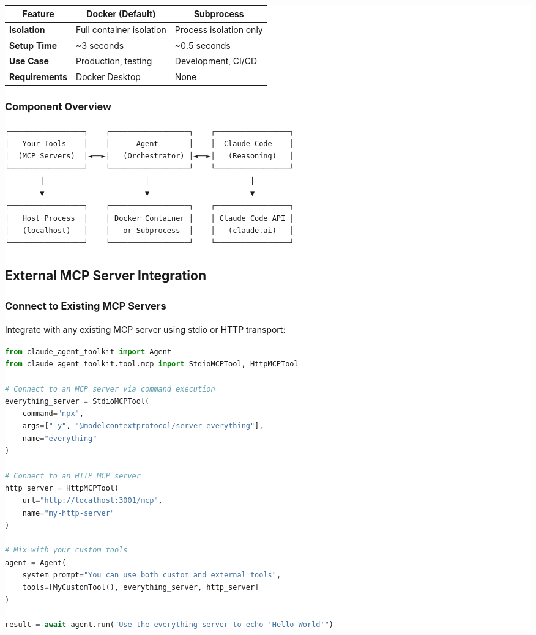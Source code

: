 | Feature | Docker (Default) | Subprocess |
|---------|------------------|------------|
| **Isolation** | Full container isolation | Process isolation only |
| **Setup Time** | ~3 seconds | ~0.5 seconds |
| **Use Case** | Production, testing | Development, CI/CD |
| **Requirements** | Docker Desktop | None |

### Component Overview

```
┌─────────────────┐    ┌──────────────────┐    ┌─────────────────┐
│   Your Tools    │    │      Agent       │    │  Claude Code    │
│  (MCP Servers)  │◄──►│   (Orchestrator) │◄──►│   (Reasoning)   │
└─────────────────┘    └──────────────────┘    └─────────────────┘
        │                       │                       │
        ▼                       ▼                       ▼
┌─────────────────┐    ┌──────────────────┐    ┌─────────────────┐
│   Host Process  │    │ Docker Container │    │ Claude Code API │
│   (localhost)   │    │   or Subprocess  │    │   (claude.ai)   │
└─────────────────┘    └──────────────────┘    └─────────────────┘
```

## External MCP Server Integration

### Connect to Existing MCP Servers

Integrate with any existing MCP server using stdio or HTTP transport:

```python
from claude_agent_toolkit import Agent
from claude_agent_toolkit.tool.mcp import StdioMCPTool, HttpMCPTool

# Connect to an MCP server via command execution
everything_server = StdioMCPTool(
    command="npx",
    args=["-y", "@modelcontextprotocol/server-everything"],
    name="everything"
)

# Connect to an HTTP MCP server
http_server = HttpMCPTool(
    url="http://localhost:3001/mcp",
    name="my-http-server"
)

# Mix with your custom tools
agent = Agent(
    system_prompt="You can use both custom and external tools",
    tools=[MyCustomTool(), everything_server, http_server]
)

result = await agent.run("Use the everything server to echo 'Hello World'")
```
